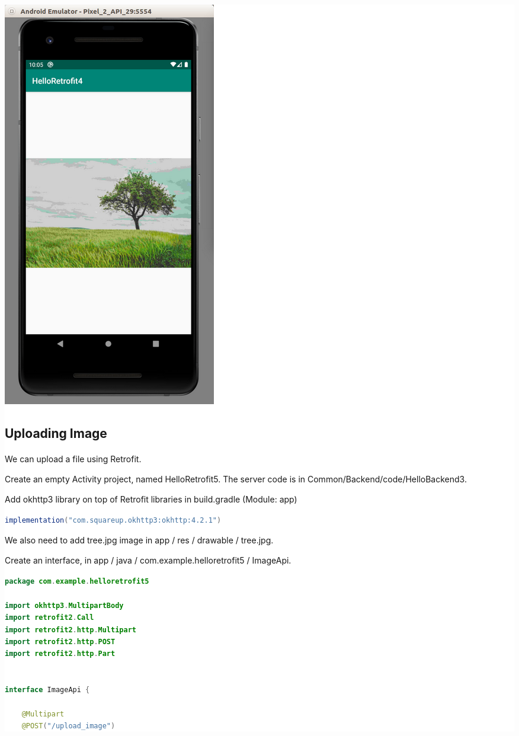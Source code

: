 <img src="../Assets/ThirdPartyLibraries-Retrofit1.png">
</p>

## Uploading Image

We can upload a file using Retrofit.

Create an empty Activity project, named HelloRetrofit5. The server code is in Common/Backend/code/HelloBackend3.

Add okhttp3 library on top of Retrofit libraries in build.gradle (Module: app)
```gradle
implementation("com.squareup.okhttp3:okhttp:4.2.1")
```

We also need to add tree.jpg image in app / res / drawable / tree.jpg.

Create an interface, in app / java / com.example.helloretrofit5 / ImageApi.
```kotlin
package com.example.helloretrofit5

import okhttp3.MultipartBody
import retrofit2.Call
import retrofit2.http.Multipart
import retrofit2.http.POST
import retrofit2.http.Part


interface ImageApi {

    @Multipart
    @POST("/upload_image")
```